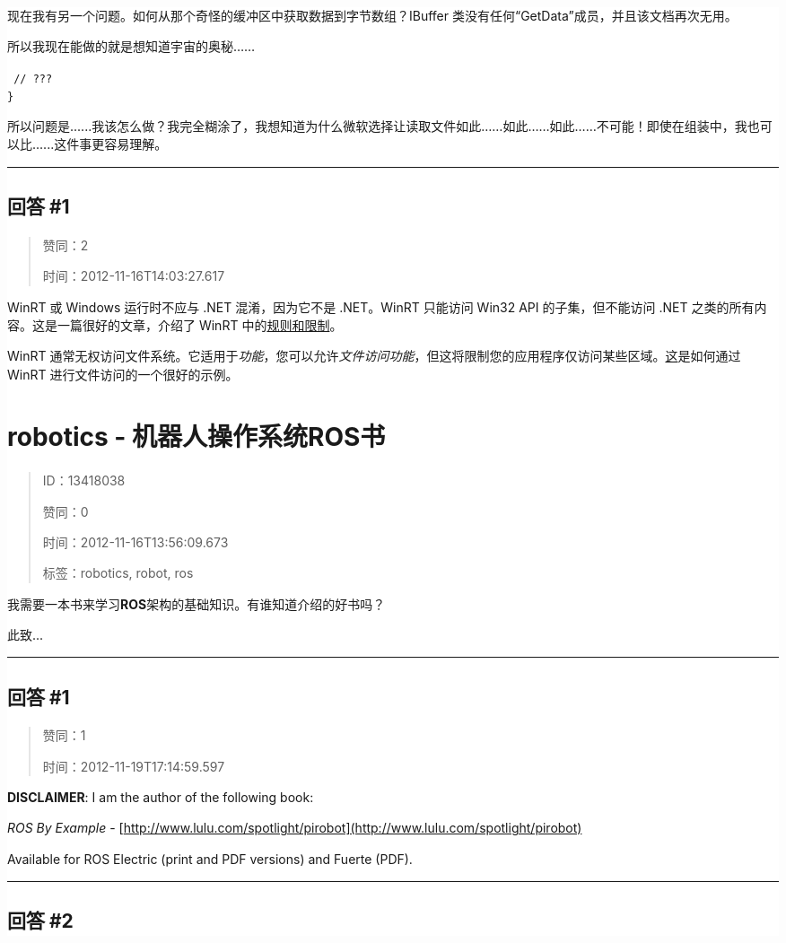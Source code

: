 现在我有另一个问题。如何从那个奇怪的缓冲区中获取数据到字节数组？IBuffer 类没有任何“GetData”成员，并且该文档再次无用。

所以我现在能做的就是想知道宇宙的奥秘……

```
 // ???
} 
```

所以问题是......我该怎么做？我完全糊涂了，我想知道为什么微软选择让读取文件如此……如此……如此……不可能！即使在组装中，我也可以比......这件事更容易理解。

* * *

## 回答 #1

> 赞同：2
> 
> 时间：2012-11-16T14:03:27.617

WinRT 或 Windows 运行时不应与 .NET 混淆，因为它不是 .NET。WinRT 只能访问 Win32 API 的子集，但不能访问 .NET 之类的所有内容。这是一篇很好的文章，介绍了 WinRT 中的[规则和限制](http://en.wikipedia.org/wiki/Windows_Runtime#Restrictions_and_rules)。

WinRT 通常无权访问文件系统。它适用于*功能*，您可以允许*文件访问功能*，但这将限制您的应用程序仅访问某些区域。[这](http://www.codeproject.com/Articles/432876/Windows-8-The-Right-Way-to-Read-Write-Files-in-Win)是如何通过 WinRT 进行文件访问的一个很好的示例。

# robotics - 机器人操作系统ROS书

> ID：13418038
> 
> 赞同：0
> 
> 时间：2012-11-16T13:56:09.673
> 
> 标签：robotics, robot, ros

我需要一本书来学习**ROS**架构的基础知识。有谁知道介绍的好书吗？

此致...

* * *

## 回答 #1

> 赞同：1
> 
> 时间：2012-11-19T17:14:59.597

**DISCLAIMER**: I am the author of the following book:

*ROS By Example* - [http://www.lulu.com/spotlight/pirobot](http://www.lulu.com/spotlight/pirobot)

Available for ROS Electric (print and PDF versions) and Fuerte (PDF).

* * *

## 回答 #2
